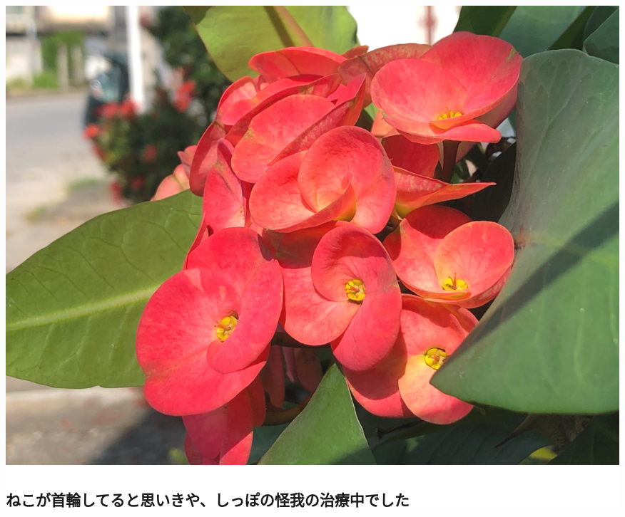<a href="20240107_015.JPG" data-lightbox="abc"><img src="20240107_015.JPG" alt="サンプル画像" width="900" /></a>
<h2><span class="yellow">ねこが首輪してると思いきや、しっぽの怪我の治療中でした</span></h2>
